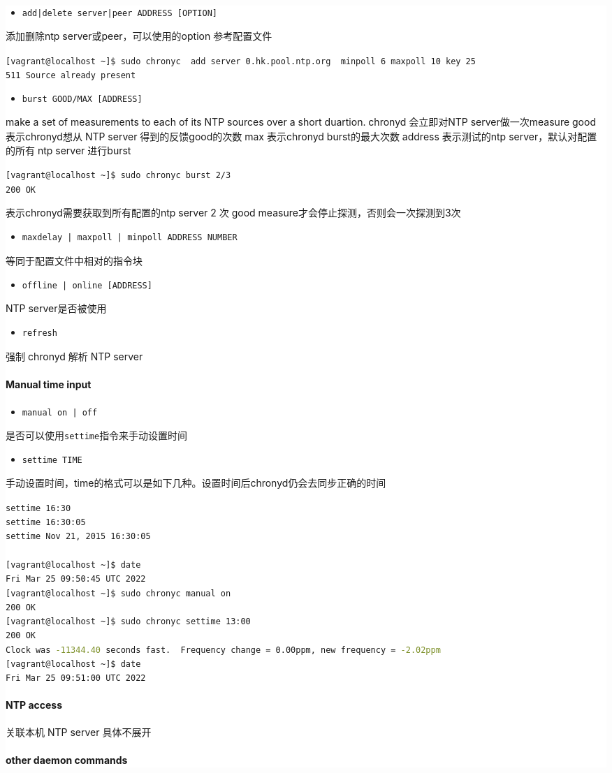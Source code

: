 - `add|delete server|peer ADDRESS [OPTION]`

添加删除ntp server或peer，可以使用的option 参考配置文件
```bash
[vagrant@localhost ~]$ sudo chronyc  add server 0.hk.pool.ntp.org  minpoll 6 maxpoll 10 key 25
511 Source already present
```

- `burst GOOD/MAX [ADDRESS]`

make a set of measurements to each of its NTP sources over a short duartion. chronyd 会立即对NTP server做一次measure
good 表示chronyd想从 NTP server 得到的反馈good的次数
max 表示chronyd burst的最大次数
address 表示测试的ntp server，默认对配置的所有 ntp server 进行burst
```bash
[vagrant@localhost ~]$ sudo chronyc burst 2/3
200 OK
```
表示chronyd需要获取到所有配置的ntp server 2 次 good measure才会停止探测，否则会一次探测到3次

- `maxdelay | maxpoll | minpoll ADDRESS NUMBER`

等同于配置文件中相对的指令块

- `offline | online [ADDRESS]`

NTP server是否被使用

- `refresh`

强制 chronyd 解析 NTP server
#### Manual time input

- `manual on | off`

是否可以使用`settime`指令来手动设置时间

- `settime TIME`

手动设置时间，time的格式可以是如下几种。设置时间后chronyd仍会去同步正确的时间
```bash
settime 16:30
settime 16:30:05
settime Nov 21, 2015 16:30:05

[vagrant@localhost ~]$ date
Fri Mar 25 09:50:45 UTC 2022
[vagrant@localhost ~]$ sudo chronyc manual on
200 OK
[vagrant@localhost ~]$ sudo chronyc settime 13:00
200 OK
Clock was -11344.40 seconds fast.  Frequency change = 0.00ppm, new frequency = -2.02ppm
[vagrant@localhost ~]$ date
Fri Mar 25 09:51:00 UTC 2022
```
#### NTP access
关联本机 NTP server 具体不展开
#### other daemon commands
